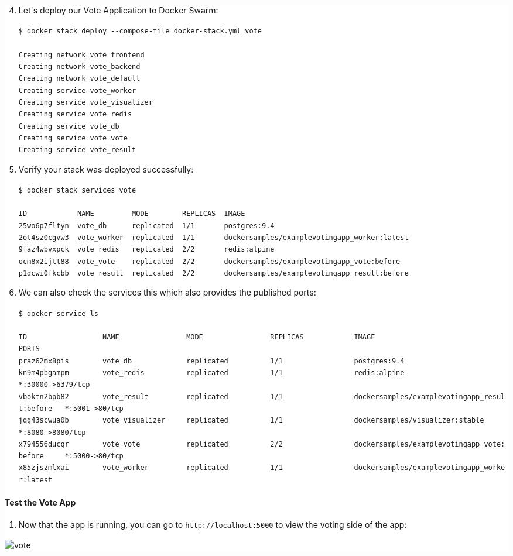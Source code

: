 4. Let's deploy our Vote Application to Docker Swarm:

    ```
    $ docker stack deploy --compose-file docker-stack.yml vote
    
    Creating network vote_frontend
    Creating network vote_backend
    Creating network vote_default
    Creating service vote_worker
    Creating service vote_visualizer
    Creating service vote_redis
    Creating service vote_db
    Creating service vote_vote
    Creating service vote_result
    ```

5. Verify your stack was deployed successfully:

    ```
    $ docker stack services vote
    
    ID            NAME         MODE        REPLICAS  IMAGE
    25wo6p7fltyn  vote_db      replicated  1/1       postgres:9.4
    2ot4sz0cgvw3  vote_worker  replicated  1/1       dockersamples/examplevotingapp_worker:latest
    9faz4wbvxpck  vote_redis   replicated  2/2       redis:alpine
    ocm8x2ijtt88  vote_vote    replicated  2/2       dockersamples/examplevotingapp_vote:before
    p1dcwi0fkcbb  vote_result  replicated  2/2       dockersamples/examplevotingapp_result:before
    ```

6. We can also check the services this which also provides the published ports:

    ```
    $ docker service ls
    
    ID                  NAME                MODE                REPLICAS            IMAGE                                          PORTS
    praz62mx8pis        vote_db             replicated          1/1                 postgres:9.4
    kn9m4pbgampm        vote_redis          replicated          1/1                 redis:alpine                                   *:30000->6379/tcp
    vboktn2bpb82        vote_result         replicated          1/1                 dockersamples/examplevotingapp_result:before   *:5001->80/tcp
    jqg43scwua0b        vote_visualizer     replicated          1/1                 dockersamples/visualizer:stable                *:8080->8080/tcp
    x794556ducqr        vote_vote           replicated          2/2                 dockersamples/examplevotingapp_vote:before     *:5000->80/tcp
    x85zjszmlxai        vote_worker         replicated          1/1                 dockersamples/examplevotingapp_worker:latest
    ```



#### Test the Vote App

1. Now that the app is running, you can go to `http://localhost:5000` to view the voting side of the app:

<img src="../images/vote.png" title="vote">
